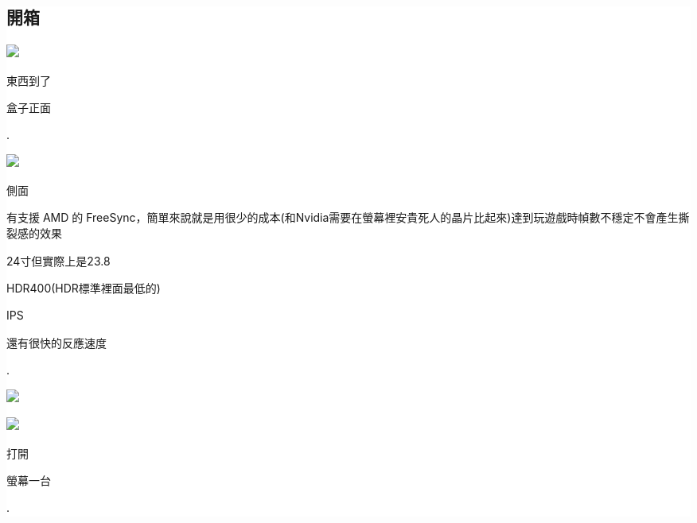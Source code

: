 ## 開箱

![](res/2021-04-29-22-10-17.png)

東西到了

盒子正面

.

![](res/2021-04-29-22-19-22.png)

側面

有支援 AMD 的 FreeSync，簡單來說就是用很少的成本(和Nvidia需要在螢幕裡安貴死人的晶片比起來)達到玩遊戲時幀數不穩定不會產生撕裂感的效果

24寸但實際上是23.8

HDR400(HDR標準裡面最低的)

IPS

還有很快的反應速度

.

![](res/2021-04-29-22-19-54.png)

![](res/2021-04-29-22-20-33.png)

打開

螢幕一台

.
